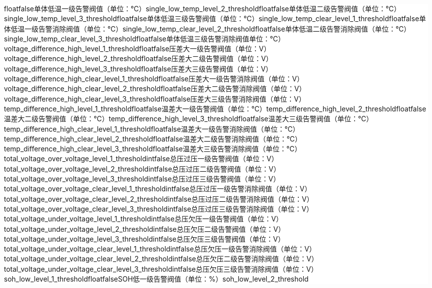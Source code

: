 <span data-option="8b1e23e2de1a4658bed20b416e2bc9fa">float</span></td><td>false</td><td>单体低温一级告警阀值（单位：℃）</td><td></td><td></td></tr><tr><td>single_low_temp_level_2_threshold</td><td><span data-option="8b1e23e2de1a4658bed20b416e2bc9fa">float</span></td><td>false</td><td>单体低温二级告警阀值（单位：℃）</td><td></td><td></td></tr><tr><td>single_low_temp_level_3_threshold</td><td><span data-option="8b1e23e2de1a4658bed20b416e2bc9fa">float</span></td><td>false</td><td>单体低温三级告警阀值（单位：℃）</td><td></td><td></td></tr><tr><td>single_low_temp_clear_level_1_threshold</td><td><span data-option="8b1e23e2de1a4658bed20b416e2bc9fa">float</span></td><td>false</td><td>单体低温一级告警消除阀值（单位：℃）</td><td></td><td></td></tr><tr><td>single_low_temp_clear_level_2_threshold</td><td><span data-option="8b1e23e2de1a4658bed20b416e2bc9fa">float</span></td><td>false</td><td>单体低温二级告警消除阀值（单位：℃）</td><td></td><td></td></tr><tr><td>single_low_temp_clear_level_3_threshold</td><td><span data-option="8b1e23e2de1a4658bed20b416e2bc9fa">float</span></td><td>false</td><td>单体低温三级告警消除阀值单位：℃）</td><td></td><td></td></tr><tr><td>voltage_difference_high_level_1_threshold</td><td><span data-option="8b1e23e2de1a4658bed20b416e2bc9fa">float</span></td><td>false</td><td>压差大一级告警阀值（单位：V）</td><td></td><td></td></tr><tr><td>voltage_difference_high_level_2_threshold</td><td><span data-option="8b1e23e2de1a4658bed20b416e2bc9fa">float</span></td><td>false</td><td>压差大二级告警阀值（单位：V）</td><td></td><td></td></tr><tr><td>voltage_difference_high_level_3_threshold</td><td><span data-option="8b1e23e2de1a4658bed20b416e2bc9fa">float</span></td><td>false</td><td>压差大三级告警阀值（单位：V）</td><td></td><td></td></tr><tr><td>voltage_difference_high_clear_level_1_threshold</td><td><span data-option="8b1e23e2de1a4658bed20b416e2bc9fa">float</span></td><td>false</td><td>压差大一级告警消除阀值（单位：V）</td><td></td><td></td></tr><tr><td>voltage_difference_high_clear_level_2_threshold</td><td><span data-option="8b1e23e2de1a4658bed20b416e2bc9fa">float</span></td><td>false</td><td>压差大二级告警消除阀值（单位：V）</td><td></td><td></td></tr><tr><td>voltage_difference_high_clear_level_3_threshold</td><td><span data-option="8b1e23e2de1a4658bed20b416e2bc9fa">float</span></td><td>false</td><td>压差大三级告警消除阀值（单位：V）</td><td></td><td></td></tr><tr><td>temp_difference_high_level_1_threshold</td><td><span data-option="8b1e23e2de1a4658bed20b416e2bc9fa">float</span></td><td>false</td><td>温差大一级告警阀值（单位：℃）</td><td></td><td></td></tr><tr><td>temp_difference_high_level_2_threshold</td><td><span data-option="8b1e23e2de1a4658bed20b416e2bc9fa">float</span></td><td>false</td><td>温差大二级告警阀值（单位：℃）</td><td></td><td></td></tr><tr><td>temp_difference_high_level_3_threshold</td><td><span data-option="8b1e23e2de1a4658bed20b416e2bc9fa">float</span></td><td>false</td><td>温差大三级告警阀值（单位：℃）</td><td></td><td></td></tr><tr><td>temp_difference_high_clear_level_1_threshold</td><td><span data-option="8b1e23e2de1a4658bed20b416e2bc9fa">float</span></td><td>false</td><td>温差大一级告警消除阀值（单位：℃）</td><td></td><td></td></tr><tr><td>temp_difference_high_clear_level_2_threshold</td><td><span data-option="8b1e23e2de1a4658bed20b416e2bc9fa">float</span></td><td>false</td><td>温差大二级告警消除阀值（单位：℃）</td><td></td><td></td></tr><tr><td>temp_difference_high_clear_level_3_threshold</td><td><span data-option="8b1e23e2de1a4658bed20b416e2bc9fa">float</span></td><td>false</td><td>温差大三级告警消除阀值（单位：℃）</td><td></td><td></td></tr><tr><td>total_voltage_over_voltage_level_1_threshold</td><td><span data-option="7d4bdb9b9c74432db026fc1a42c657f8">int</span></td><td>false</td><td>总压过压一级告警阀值（单位：V）</td><td></td><td></td></tr><tr><td>total_voltage_over_voltage_level_2_threshold</td><td><span data-option="7d4bdb9b9c74432db026fc1a42c657f8">int</span></td><td>false</td><td>总压过压二级告警阀值（单位：V）</td><td></td><td></td></tr><tr><td>total_voltage_over_voltage_level_3_threshold</td><td><span data-option="7d4bdb9b9c74432db026fc1a42c657f8">int</span></td><td>false</td><td>总压过压三级告警阀值（单位：V）</td><td></td><td></td></tr><tr><td>total_voltage_over_voltage_clear_level_1_threshold</td><td><span data-option="7d4bdb9b9c74432db026fc1a42c657f8">int</span></td><td>false</td><td>总压过压一级告警消除阀值（单位：V）</td><td></td><td></td></tr><tr><td>total_voltage_over_voltage_clear_level_2_threshold</td><td><span data-option="7d4bdb9b9c74432db026fc1a42c657f8">int</span></td><td>false</td><td>总压过压二级告警消除阀值（单位：V）</td><td></td><td></td></tr><tr><td>total_voltage_over_voltage_clear_level_3_threshold</td><td><span data-option="7d4bdb9b9c74432db026fc1a42c657f8">int</span></td><td>false</td><td>总压过压三级告警消除阀值（单位：V）</td><td></td><td></td></tr><tr><td>total_voltage_under_voltage_level_1_threshold</td><td><span data-option="7d4bdb9b9c74432db026fc1a42c657f8">int</span></td><td>false</td><td>总压欠压一级告警阀值（单位：V）</td><td></td><td></td></tr><tr><td>total_voltage_under_voltage_level_2_threshold</td><td><span data-option="7d4bdb9b9c74432db026fc1a42c657f8">int</span></td><td>false</td><td>总压欠压二级告警阀值（单位：V）</td><td></td><td></td></tr><tr><td>total_voltage_under_voltage_level_3_threshold</td><td><span data-option="7d4bdb9b9c74432db026fc1a42c657f8">int</span></td><td>false</td><td>总压欠压三级告警阀值（单位：V）</td><td></td><td></td></tr><tr><td>total_voltage_under_voltage_clear_level_1_threshold</td><td><span data-option="7d4bdb9b9c74432db026fc1a42c657f8">int</span></td><td>false</td><td>总压欠压一级告警消除阀值（单位：V）</td><td></td><td></td></tr><tr><td>total_voltage_under_voltage_clear_level_2_threshold</td><td><span data-option="7d4bdb9b9c74432db026fc1a42c657f8">int</span></td><td>false</td><td>总压欠压二级告警消除阀值（单位：V）</td><td></td><td></td></tr><tr><td>total_voltage_under_voltage_clear_level_3_threshold</td><td><span data-option="7d4bdb9b9c74432db026fc1a42c657f8">int</span></td><td>false</td><td>总压欠压三级告警消除阀值（单位：V）</td><td></td><td></td></tr><tr><td>soh_low_level_1_threshold</td><td><span data-option="8b1e23e2de1a4658bed20b416e2bc9fa">float</span></td><td>false</td><td>SOH低一级告警阀值（单位：%）</td><td></td><td></td></tr><tr><td>soh_low_level_2_threshold</td><td>